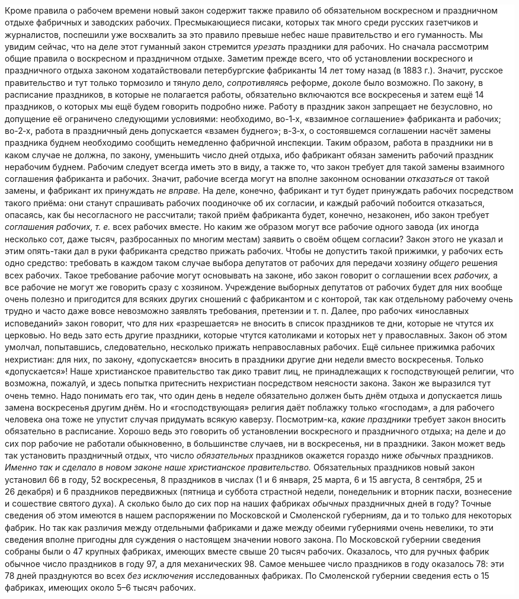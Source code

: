 Кроме правила о рабочем времени новый закон содержит также правило об обязательном воскресном и праздничном отдыхе фабричных и заводских рабочих. Пресмыкающиеся писаки, которых так много среди русских газетчиков и журналистов, поспешили уже восхвалить за это правило превыше небес наше правительство и его гуманность. Мы увидим сейчас, что на деле этот гуманный закон стремится _урезать_ праздники для рабочих. Но сначала рассмотрим общие правила о воскресном и праздничном отдыхе. Заметим прежде всего, что об установлении воскресного и праздничного отдыха законом ходатайствовали петербургские фабриканты 14 лет тому назад (в 1883 г.). Значит, русское правительство и тут только тормозило и тянуло дело, _сопротивляясь_ реформе, доколе было возможно. По закону, в расписание праздников, в которые не полагается работы, обязательно включаются все воскресенья и затем ещё 14 праздников, о которых мы ещё будем говорить подробно ниже. Работу в праздник закон запрещает не безусловно, но допущение её ограничено следующими условиями: необходимо, во-1‑х, «взаимное соглашение» фабриканта и рабочих; во-2‑х, работа в праздничный день допускается «взамен буднего»; в-3‑х, о состоявшемся соглашении насчёт замены праздника буднем необходимо сообщить немедленно фабричной инспекции. Таким образом, работа в праздники ни в каком случае не должна, по закону, уменьшить число дней отдыха, ибо фабрикант обязан заменить рабочий праздник нерабочим буднем. Рабочим следует всегда иметь это в виду, а также то, что закон требует для такой замены взаимного соглашения фабриканта и рабочих. Значит, рабочие всегда могут на вполне законном основании _отказаться_ от такой замены, и фабрикант их принуждать _не вправе._ На деле, конечно, фабрикант и тут будет принуждать рабочих посредством такого приёма: они станут спрашивать рабочих поодиночке об их согласии, и каждый рабочий побоится отказаться, опасаясь, как бы несогласного не рассчитали; такой приём фабриканта будет, конечно, незаконен, ибо закон требует _соглашения рабочих, т. е._ всех рабочих вместе. Но каким же образом могут все рабочие одного завода (их иногда несколько сот, даже тысяч, разбросанных по многим местам) заявить о своём общем согласии? Закон этого не указал и этим опять-таки дал в руки фабриканта средство прижать рабочих. Чтобы не допустить такой прижимки, у рабочих есть одно средство: требовать в каждом таком случае выбора депутатов от рабочих для передачи хозяину _общего_ решения всех рабочих. Такое требование рабочие могут основывать на законе, ибо закон говорит о соглашении всех _рабочих,_ а все рабочие не могут же говорить сразу с хозяином. Учреждение выборных депутатов от рабочих будет для них вообще очень полезно и пригодится для всяких других сношений с фабрикантом и с конторой, так как отдельному рабочему очень трудно и часто даже вовсе невозможно заявлять требования, претензии и т. п. Далее, про рабочих «инославных исповеданий» закон говорит, что для них «разрешается» не вносить в список праздников те дни, которые не чтутся их церковью. Но ведь зато есть другие праздники, которые чтутся католиками и которых нет у православных. Закон об этом умолчал, попытавшись, следовательно, несколько прижать неправославных рабочих. Ещё сильнее прижимка рабочих нехристиан: для них, по закону, «допускается» вносить в праздники другие дни недели вместо воскресенья. Только «допускается»! Наше христианское правительство так дико травит лиц, не принадлежащих к господствующей религии, что возможна, пожалуй, и здесь попытка притеснить нехристиан посредством неясности закона. Закон же выразился тут очень темно. Надо понимать его так, что один день в неделе обязательно должен быть днём отдыха и допускается лишь замена воскресенья другим днём. Но и «господствующая» религия даёт поблажку только «господам», а для рабочего человека она тоже не упустит случая придумать всякую каверзу. Посмотрим-ка, _какие праздники_ требует закон вносить обязательно в расписание. Хорошо ведь это говорить об установлении воскресного и праздничного отдыха; на деле и до сих пор рабочие не работали обыкновенно, в большинстве случаев, ни в воскресенья, ни в праздники. Закон может ведь так установить праздничный отдых, что число _обязательных_ праздников окажется гораздо ниже _обычных_ праздников. _Именно так и сделало в новом законе наше христианское правительство._ Обязательных праздников новый закон установил 66 в году, 52 воскресенья, 8 праздников в числах (1 и 6 января, 25 марта, 6 и 15 августа, 8 сентября, 25 и 26 декабря) и 6 праздников передвижных (пятница и суббота страстной недели, понедельник и вторник пасхи, вознесение и сошествие святого духа). А сколько было до сих пор на наших фабриках _обычных_ праздничных дней в году? Точные сведения об этом имеются в нашем распоряжении по Московской и Смоленской губерниям, да и то только для некоторых фабрик. Но так как различия между отдельными фабриками и даже между обеими губерниями очень невелики, то эти сведения вполне пригодны для суждения о настоящем значении нового закона. По Московской губернии сведения собраны были о 47 крупных фабриках, имеющих вместе свыше 20 тысяч рабочих. Оказалось, что для ручных фабрик обычное число праздников в году 97, а для механических 98. Самое меньшее число праздников в году оказалось 78: эти 78 дней празднуются во всех _без исключения_ исследованных фабриках. По Смоленской губернии сведения есть о 15 фабриках, имеющих около 5–6 тысяч рабочих.
